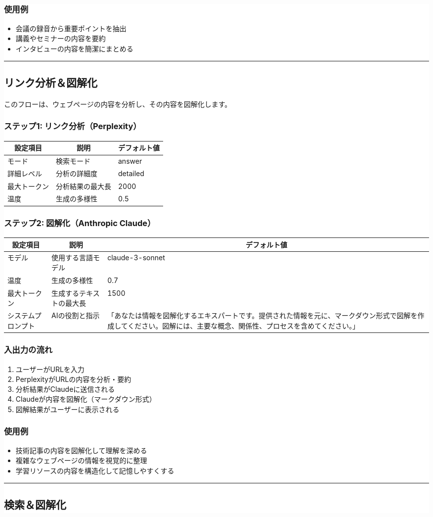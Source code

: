 ### 使用例

- 会議の録音から重要ポイントを抽出
- 講義やセミナーの内容を要約
- インタビューの内容を簡潔にまとめる

---

## リンク分析＆図解化

このフローは、ウェブページの内容を分析し、その内容を図解化します。

### ステップ1: リンク分析（Perplexity）

| 設定項目 | 説明 | デフォルト値 |
|---------|------|------------|
| モード | 検索モード | answer |
| 詳細レベル | 分析の詳細度 | detailed |
| 最大トークン | 分析結果の最大長 | 2000 |
| 温度 | 生成の多様性 | 0.5 |

### ステップ2: 図解化（Anthropic Claude）

| 設定項目 | 説明 | デフォルト値 |
|---------|------|------------|
| モデル | 使用する言語モデル | claude-3-sonnet |
| 温度 | 生成の多様性 | 0.7 |
| 最大トークン | 生成するテキストの最大長 | 1500 |
| システムプロンプト | AIの役割と指示 | 「あなたは情報を図解化するエキスパートです。提供された情報を元に、マークダウン形式で図解を作成してください。図解には、主要な概念、関係性、プロセスを含めてください。」 |

### 入出力の流れ

1. ユーザーがURLを入力
2. PerplexityがURLの内容を分析・要約
3. 分析結果がClaudeに送信される
4. Claudeが内容を図解化（マークダウン形式）
5. 図解結果がユーザーに表示される

### 使用例

- 技術記事の内容を図解化して理解を深める
- 複雑なウェブページの情報を視覚的に整理
- 学習リソースの内容を構造化して記憶しやすくする

---

## 検索＆図解化
